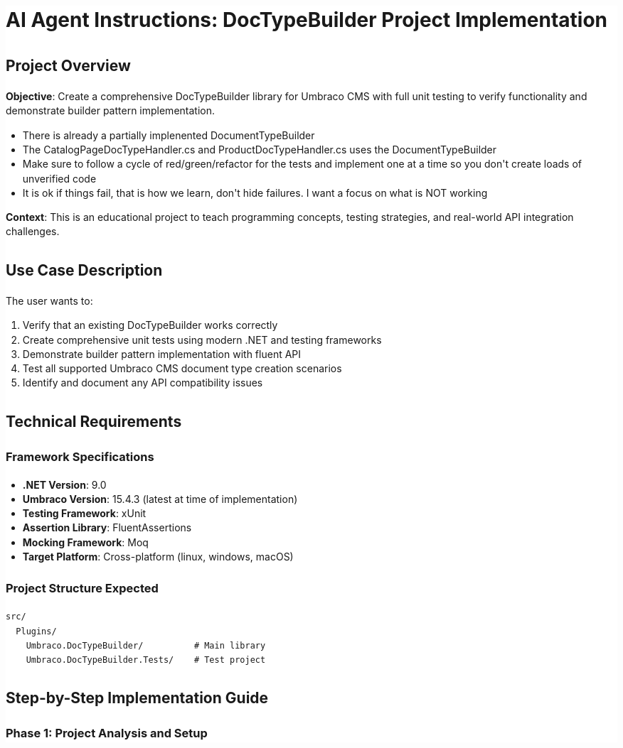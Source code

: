 # AI Agent Instructions: DocTypeBuilder Project Implementation

## Project Overview

**Objective**: Create a comprehensive DocTypeBuilder library for Umbraco CMS with full unit testing to verify functionality and demonstrate builder pattern implementation. 

* There is already a partially implenented DocumentTypeBuilder
* The CatalogPageDocTypeHandler.cs and ProductDocTypeHandler.cs uses the DocumentTypeBuilder
* Make sure to follow a cycle of red/green/refactor for the tests and implement one at a time so you don't create loads of unverified code
* It is ok if things fail, that is how we learn, don't hide failures. I want a focus on what is NOT working

**Context**: This is an educational project to teach programming concepts, testing strategies, and real-world API integration challenges.

## Use Case Description

The user wants to:
1. Verify that an existing DocTypeBuilder works correctly
2. Create comprehensive unit tests using modern .NET and testing frameworks
3. Demonstrate builder pattern implementation with fluent API
4. Test all supported Umbraco CMS document type creation scenarios
5. Identify and document any API compatibility issues

## Technical Requirements

### Framework Specifications
- **.NET Version**: 9.0
- **Umbraco Version**: 15.4.3 (latest at time of implementation)
- **Testing Framework**: xUnit
- **Assertion Library**: FluentAssertions
- **Mocking Framework**: Moq
- **Target Platform**: Cross-platform (linux, windows, macOS)

### Project Structure Expected
```
src/
  Plugins/
    Umbraco.DocTypeBuilder/          # Main library
    Umbraco.DocTypeBuilder.Tests/    # Test project
```

## Step-by-Step Implementation Guide

### Phase 1: Project Analysis and Setup
